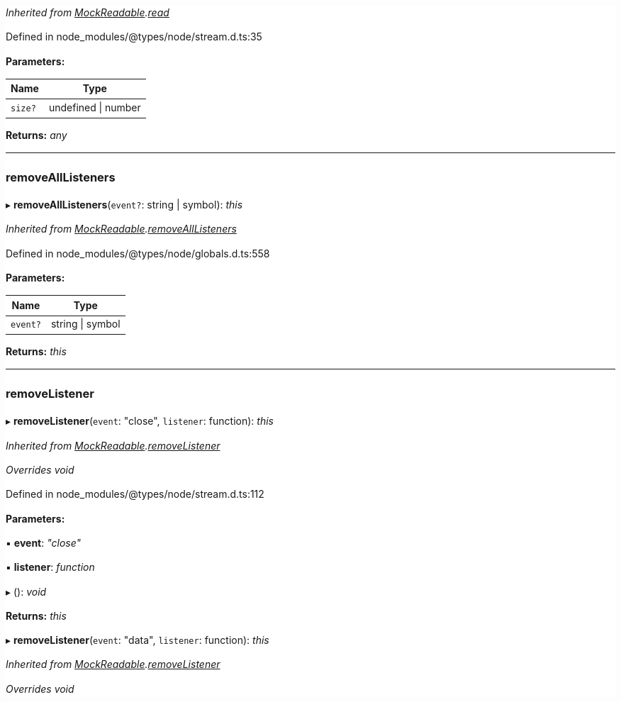 *Inherited from [MockReadable](node.mockreadable.md).[read](node.mockreadable.md#read)*

Defined in node_modules/@types/node/stream.d.ts:35

**Parameters:**

Name | Type |
------ | ------ |
`size?` | undefined &#124; number |

**Returns:** *any*

___

###  removeAllListeners

▸ **removeAllListeners**(`event?`: string | symbol): *this*

*Inherited from [MockReadable](node.mockreadable.md).[removeAllListeners](node.mockreadable.md#removealllisteners)*

Defined in node_modules/@types/node/globals.d.ts:558

**Parameters:**

Name | Type |
------ | ------ |
`event?` | string &#124; symbol |

**Returns:** *this*

___

###  removeListener

▸ **removeListener**(`event`: "close", `listener`: function): *this*

*Inherited from [MockReadable](node.mockreadable.md).[removeListener](node.mockreadable.md#removelistener)*

*Overrides void*

Defined in node_modules/@types/node/stream.d.ts:112

**Parameters:**

▪ **event**: *"close"*

▪ **listener**: *function*

▸ (): *void*

**Returns:** *this*

▸ **removeListener**(`event`: "data", `listener`: function): *this*

*Inherited from [MockReadable](node.mockreadable.md).[removeListener](node.mockreadable.md#removelistener)*

*Overrides void*
